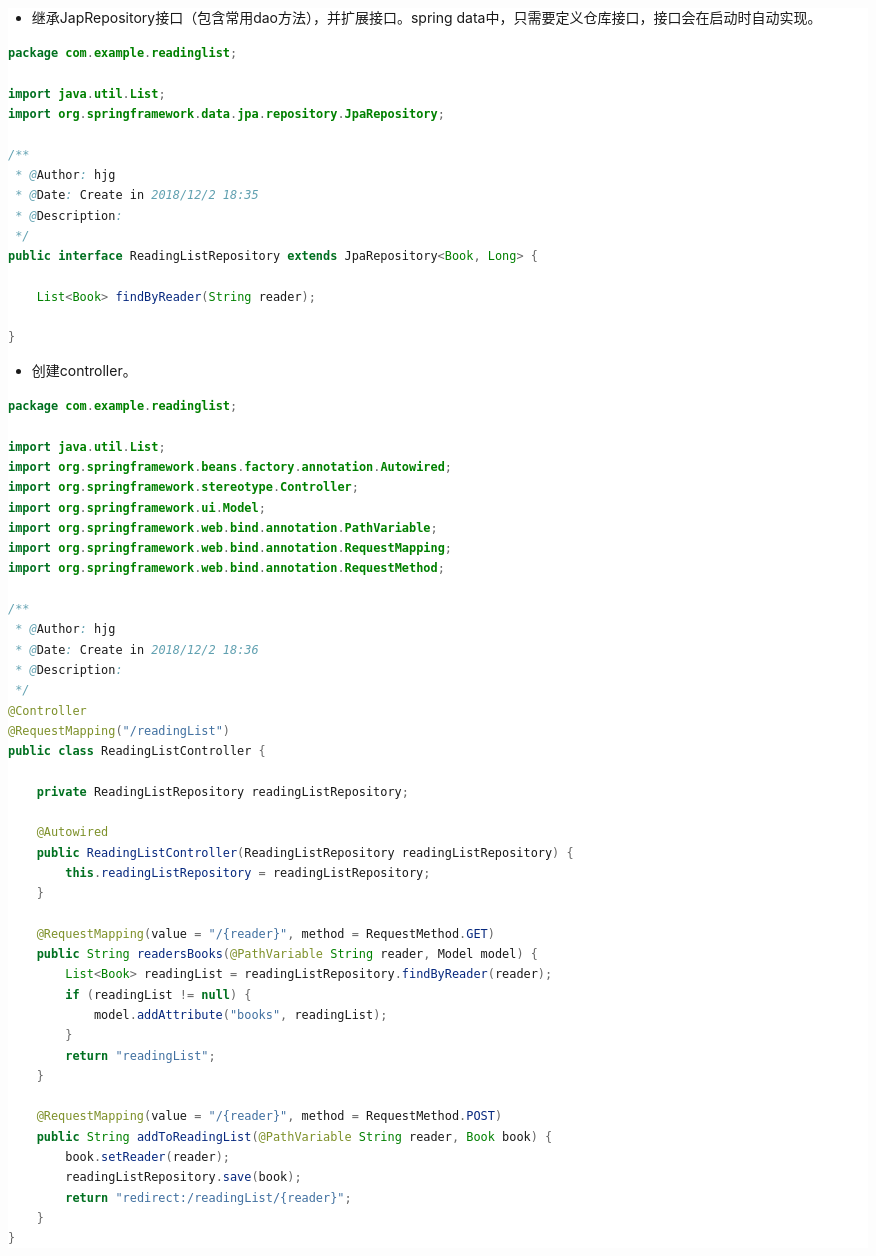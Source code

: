 - 继承JapRepository接口（包含常用dao方法），并扩展接口。spring data中，只需要定义仓库接口，接口会在启动时自动实现。
```java
package com.example.readinglist;

import java.util.List;
import org.springframework.data.jpa.repository.JpaRepository;

/**
 * @Author: hjg
 * @Date: Create in 2018/12/2 18:35
 * @Description:
 */
public interface ReadingListRepository extends JpaRepository<Book, Long> {

    List<Book> findByReader(String reader);

}
```

- 创建controller。
```java
package com.example.readinglist;

import java.util.List;
import org.springframework.beans.factory.annotation.Autowired;
import org.springframework.stereotype.Controller;
import org.springframework.ui.Model;
import org.springframework.web.bind.annotation.PathVariable;
import org.springframework.web.bind.annotation.RequestMapping;
import org.springframework.web.bind.annotation.RequestMethod;

/**
 * @Author: hjg
 * @Date: Create in 2018/12/2 18:36
 * @Description:
 */
@Controller
@RequestMapping("/readingList")
public class ReadingListController {

    private ReadingListRepository readingListRepository;

    @Autowired
    public ReadingListController(ReadingListRepository readingListRepository) {
        this.readingListRepository = readingListRepository;
    }

    @RequestMapping(value = "/{reader}", method = RequestMethod.GET)
    public String readersBooks(@PathVariable String reader, Model model) {
        List<Book> readingList = readingListRepository.findByReader(reader);
        if (readingList != null) {
            model.addAttribute("books", readingList);
        }
        return "readingList";
    }

    @RequestMapping(value = "/{reader}", method = RequestMethod.POST)
    public String addToReadingList(@PathVariable String reader, Book book) {
        book.setReader(reader);
        readingListRepository.save(book);
        return "redirect:/readingList/{reader}";
    }
}
```
